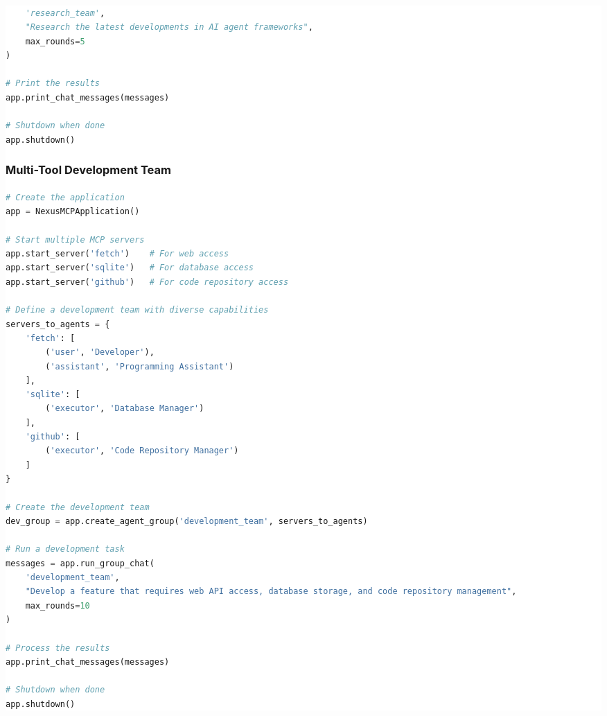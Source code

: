 ```python
    'research_team',
    "Research the latest developments in AI agent frameworks",
    max_rounds=5
)

# Print the results
app.print_chat_messages(messages)

# Shutdown when done
app.shutdown()
```

### Multi-Tool Development Team

```python
# Create the application
app = NexusMCPApplication()

# Start multiple MCP servers
app.start_server('fetch')    # For web access
app.start_server('sqlite')   # For database access
app.start_server('github')   # For code repository access

# Define a development team with diverse capabilities
servers_to_agents = {
    'fetch': [
        ('user', 'Developer'),
        ('assistant', 'Programming Assistant')
    ],
    'sqlite': [
        ('executor', 'Database Manager')
    ],
    'github': [
        ('executor', 'Code Repository Manager')
    ]
}

# Create the development team
dev_group = app.create_agent_group('development_team', servers_to_agents)

# Run a development task
messages = app.run_group_chat(
    'development_team',
    "Develop a feature that requires web API access, database storage, and code repository management",
    max_rounds=10
)

# Process the results
app.print_chat_messages(messages)

# Shutdown when done
app.shutdown()
```
